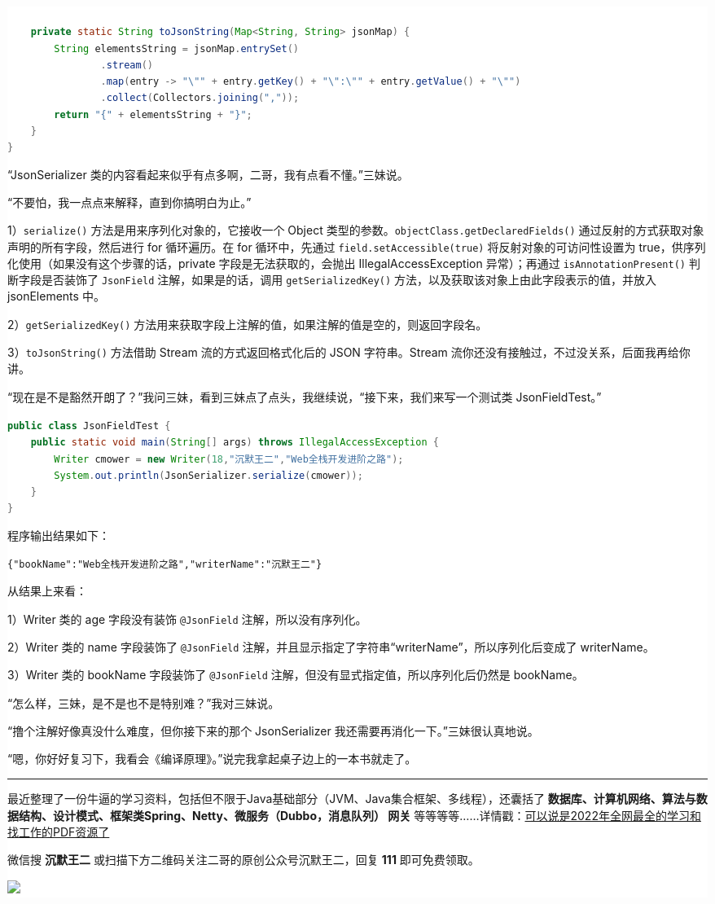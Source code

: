 ```java

    private static String toJsonString(Map<String, String> jsonMap) {
        String elementsString = jsonMap.entrySet()
                .stream()
                .map(entry -> "\"" + entry.getKey() + "\":\"" + entry.getValue() + "\"")
                .collect(Collectors.joining(","));
        return "{" + elementsString + "}";
    }
}
```

“JsonSerializer 类的内容看起来似乎有点多啊，二哥，我有点看不懂。”三妹说。

“不要怕，我一点点来解释，直到你搞明白为止。”

1）`serialize()` 方法是用来序列化对象的，它接收一个 Object 类型的参数。`objectClass.getDeclaredFields()` 通过反射的方式获取对象声明的所有字段，然后进行 for 循环遍历。在 for 循环中，先通过 `field.setAccessible(true)` 将反射对象的可访问性设置为 true，供序列化使用（如果没有这个步骤的话，private 字段是无法获取的，会抛出 IllegalAccessException 异常）；再通过 `isAnnotationPresent()` 判断字段是否装饰了 `JsonField` 注解，如果是的话，调用 `getSerializedKey()` 方法，以及获取该对象上由此字段表示的值，并放入 jsonElements 中。

2）`getSerializedKey()` 方法用来获取字段上注解的值，如果注解的值是空的，则返回字段名。

3）`toJsonString()` 方法借助 Stream 流的方式返回格式化后的 JSON 字符串。Stream 流你还没有接触过，不过没关系，后面我再给你讲。

“现在是不是豁然开朗了？”我问三妹，看到三妹点了点头，我继续说，“接下来，我们来写一个测试类 JsonFieldTest。”

```java
public class JsonFieldTest {
    public static void main(String[] args) throws IllegalAccessException {
        Writer cmower = new Writer(18,"沉默王二","Web全栈开发进阶之路");
        System.out.println(JsonSerializer.serialize(cmower));
    }
}
```

程序输出结果如下：

```
{"bookName":"Web全栈开发进阶之路","writerName":"沉默王二"}
```

从结果上来看：

1）Writer 类的 age 字段没有装饰 `@JsonField` 注解，所以没有序列化。

2）Writer 类的 name 字段装饰了 `@JsonField` 注解，并且显示指定了字符串“writerName”，所以序列化后变成了 writerName。

3）Writer 类的 bookName 字段装饰了 `@JsonField` 注解，但没有显式指定值，所以序列化后仍然是 bookName。

“怎么样，三妹，是不是也不是特别难？”我对三妹说。

“撸个注解好像真没什么难度，但你接下来的那个 JsonSerializer 我还需要再消化一下。”三妹很认真地说。

“嗯，你好好复习下，我看会《编译原理》。”说完我拿起桌子边上的一本书就走了。


----

最近整理了一份牛逼的学习资料，包括但不限于Java基础部分（JVM、Java集合框架、多线程），还囊括了 **数据库、计算机网络、算法与数据结构、设计模式、框架类Spring、Netty、微服务（Dubbo，消息队列） 网关** 等等等等……详情戳：[可以说是2022年全网最全的学习和找工作的PDF资源了](https://tobebetterjavaer.com/pdf/programmer-111.html)

微信搜 **沉默王二** 或扫描下方二维码关注二哥的原创公众号沉默王二，回复 **111** 即可免费领取。

![](https://cdn.tobebetterjavaer.com/tobebetterjavaer/images/gongzhonghao.png)
